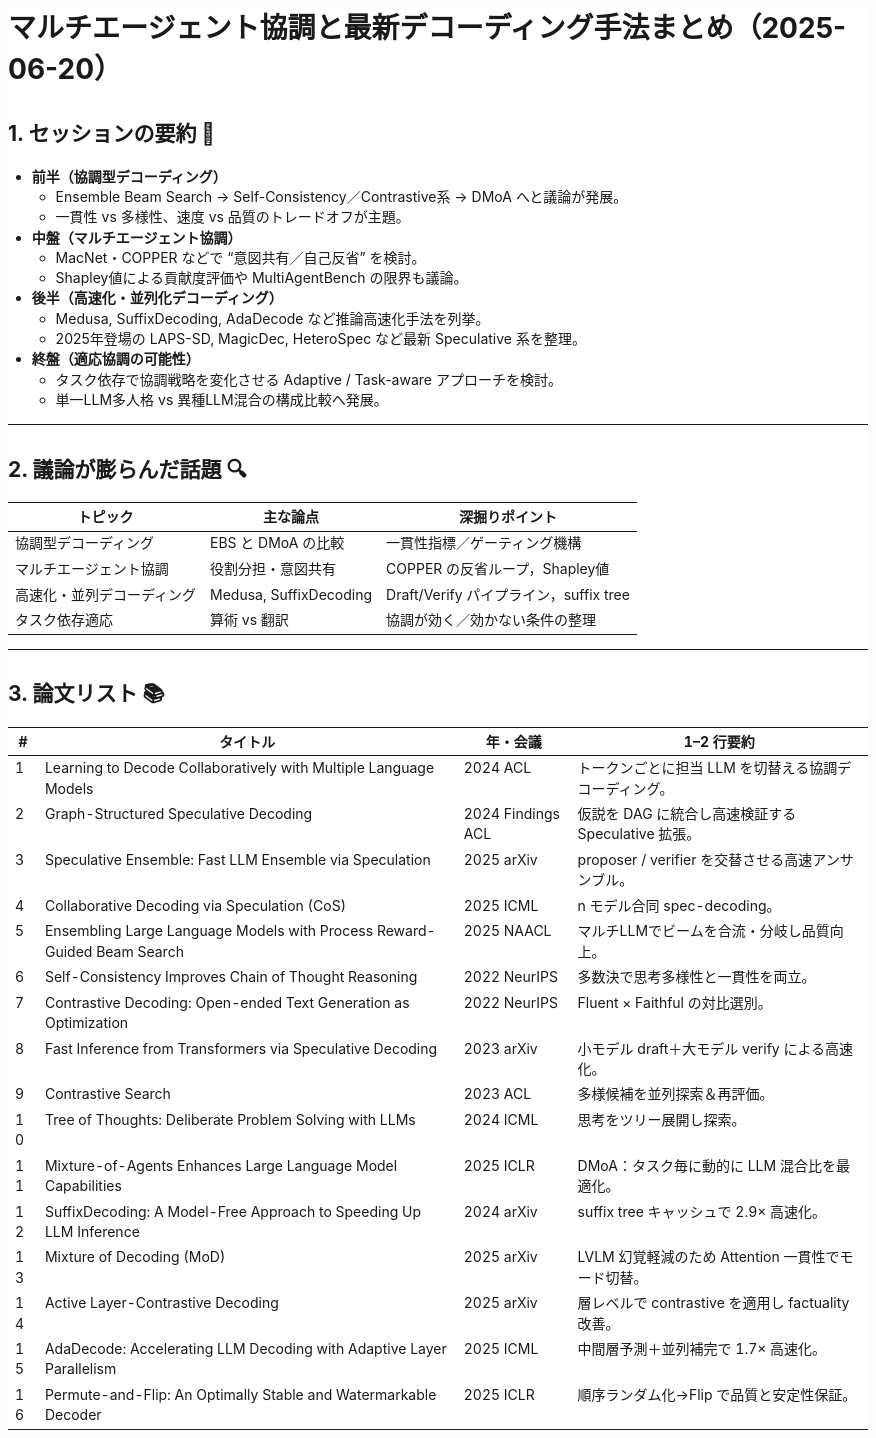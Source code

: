 # マルチエージェント協調と最新デコーディング手法まとめ（2025-06-20）

## 1. セッションの要約 🚀
- **前半（協調型デコーディング）**  
  - Ensemble Beam Search → Self-Consistency／Contrastive系 → DMoA へと議論が発展。  
  - 一貫性 vs 多様性、速度 vs 品質のトレードオフが主題。  
- **中盤（マルチエージェント協調）**  
  - MacNet・COPPER などで “意図共有／自己反省” を検討。  
  - Shapley値による貢献度評価や MultiAgentBench の限界も議論。  
- **後半（高速化・並列化デコーディング）**  
  - Medusa, SuffixDecoding, AdaDecode など推論高速化手法を列挙。  
  - 2025年登場の LAPS-SD, MagicDec, HeteroSpec など最新 Speculative 系を整理。  
- **終盤（適応協調の可能性）**  
  - タスク依存で協調戦略を変化させる Adaptive / Task-aware アプローチを検討。  
  - 単一LLM多人格 vs 異種LLM混合の構成比較へ発展。

---

## 2. 議論が膨らんだ話題 🔍
| トピック | 主な論点 | 深掘りポイント |
|----------|---------|----------------|
| 協調型デコーディング | EBS と DMoA の比較 | 一貫性指標／ゲーティング機構 |
| マルチエージェント協調 | 役割分担・意図共有 | COPPER の反省ループ，Shapley値 |
| 高速化・並列デコーディング | Medusa, SuffixDecoding | Draft/Verify パイプライン，suffix tree |
| タスク依存適応 | 算術 vs 翻訳 | 協調が効く／効かない条件の整理 |

---

## 3. 論文リスト 📚
| # | タイトル | 年・会議 | 1–2 行要約 |
|---|----------|----------|-------------|
| 1 | Learning to Decode Collaboratively with Multiple Language Models | 2024 ACL | トークンごとに担当 LLM を切替える協調デコーディング。 |
| 2 | Graph-Structured Speculative Decoding | 2024 Findings ACL | 仮説を DAG に統合し高速検証する Speculative 拡張。 |
| 3 | Speculative Ensemble: Fast LLM Ensemble via Speculation | 2025 arXiv | proposer / verifier を交替させる高速アンサンブル。 |
| 4 | Collaborative Decoding via Speculation (CoS) | 2025 ICML | n モデル合同 spec-decoding。 |
| 5 | Ensembling Large Language Models with Process Reward-Guided Beam Search | 2025 NAACL | マルチLLMでビームを合流・分岐し品質向上。 |
| 6 | Self-Consistency Improves Chain of Thought Reasoning | 2022 NeurIPS | 多数決で思考多様性と一貫性を両立。 |
| 7 | Contrastive Decoding: Open-ended Text Generation as Optimization | 2022 NeurIPS | Fluent × Faithful の対比選別。 |
| 8 | Fast Inference from Transformers via Speculative Decoding | 2023 arXiv | 小モデル draft＋大モデル verify による高速化。 |
| 9 | Contrastive Search | 2023 ACL | 多様候補を並列探索＆再評価。 |
| 10 | Tree of Thoughts: Deliberate Problem Solving with LLMs | 2024 ICML | 思考をツリー展開し探索。 |
| 11 | Mixture-of-Agents Enhances Large Language Model Capabilities | 2025 ICLR | DMoA：タスク毎に動的に LLM 混合比を最適化。 |
| 12 | SuffixDecoding: A Model-Free Approach to Speeding Up LLM Inference | 2024 arXiv | suffix tree キャッシュで 2.9× 高速化。 |
| 13 | Mixture of Decoding (MoD) | 2025 arXiv | LVLM 幻覚軽減のため Attention 一貫性でモード切替。 |
| 14 | Active Layer-Contrastive Decoding | 2025 arXiv | 層レベルで contrastive を適用し factuality 改善。 |
| 15 | AdaDecode: Accelerating LLM Decoding with Adaptive Layer Parallelism | 2025 ICML | 中間層予測＋並列補完で 1.7× 高速化。 |
| 16 | Permute-and-Flip: An Optimally Stable and Watermarkable Decoder | 2025 ICLR | 順序ランダム化→Flip で品質と安定性保証。 |